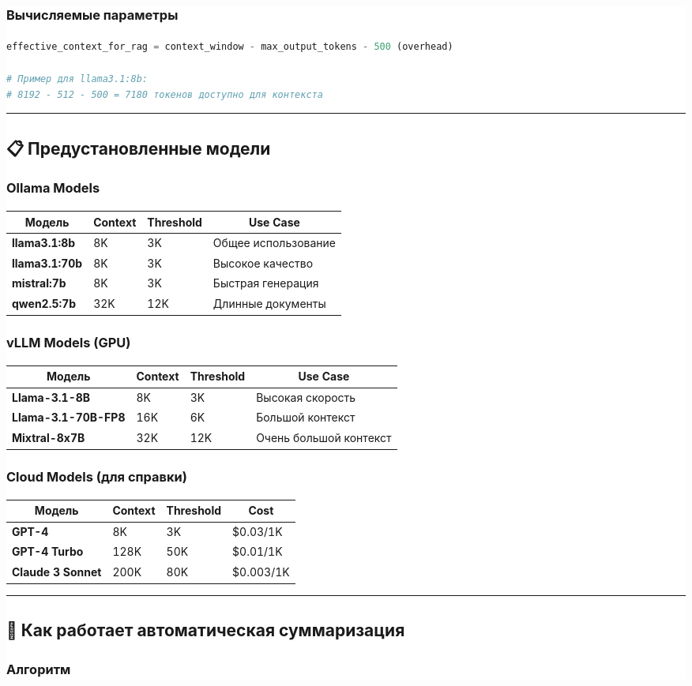 ### Вычисляемые параметры

```python
effective_context_for_rag = context_window - max_output_tokens - 500 (overhead)

# Пример для llama3.1:8b:
# 8192 - 512 - 500 = 7180 токенов доступно для контекста
```

---

## 📋 Предустановленные модели

### Ollama Models

| Модель | Context | Threshold | Use Case |
|--------|---------|-----------|----------|
| **llama3.1:8b** | 8K | 3K | Общее использование |
| **llama3.1:70b** | 8K | 3K | Высокое качество |
| **mistral:7b** | 8K | 3K | Быстрая генерация |
| **qwen2.5:7b** | 32K | 12K | Длинные документы |

### vLLM Models (GPU)

| Модель | Context | Threshold | Use Case |
|--------|---------|-----------|----------|
| **Llama-3.1-8B** | 8K | 3K | Высокая скорость |
| **Llama-3.1-70B-FP8** | 16K | 6K | Большой контекст |
| **Mixtral-8x7B** | 32K | 12K | Очень большой контекст |

### Cloud Models (для справки)

| Модель | Context | Threshold | Cost |
|--------|---------|-----------|------|
| **GPT-4** | 8K | 3K | $0.03/1K |
| **GPT-4 Turbo** | 128K | 50K | $0.01/1K |
| **Claude 3 Sonnet** | 200K | 80K | $0.003/1K |

---

## 🎯 Как работает автоматическая суммаризация

### Алгоритм
